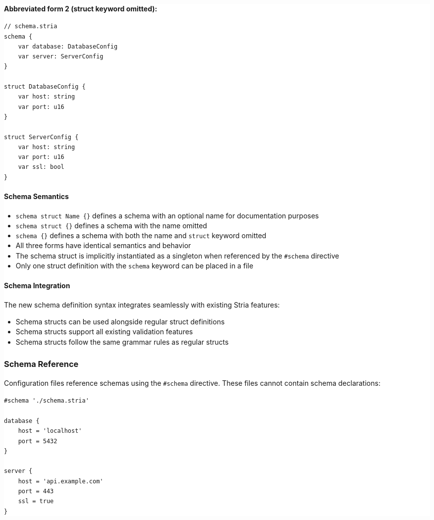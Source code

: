 **Abbreviated form 2 (struct keyword omitted):**

```stria
// schema.stria
schema {
    var database: DatabaseConfig
    var server: ServerConfig
}

struct DatabaseConfig {
    var host: string
    var port: u16
}

struct ServerConfig {
    var host: string
    var port: u16
    var ssl: bool
}
```

#### Schema Semantics

- `schema struct Name {}` defines a schema with an optional name for documentation purposes
- `schema struct {}` defines a schema with the name omitted
- `schema {}` defines a schema with both the name and `struct` keyword omitted
- All three forms have identical semantics and behavior
- The schema struct is implicitly instantiated as a singleton when referenced by the `#schema` directive
- Only one struct definition with the `schema` keyword can be placed in a file

#### Schema Integration

The new schema definition syntax integrates seamlessly with existing Stria features:

- Schema structs can be used alongside regular struct definitions
- Schema structs support all existing validation features
- Schema structs follow the same grammar rules as regular structs

### Schema Reference

Configuration files reference schemas using the `#schema` directive. These files cannot contain schema declarations:

```stria
#schema './schema.stria'

database {
    host = 'localhost'
    port = 5432
}

server {
    host = 'api.example.com'
    port = 443
    ssl = true
}
```

